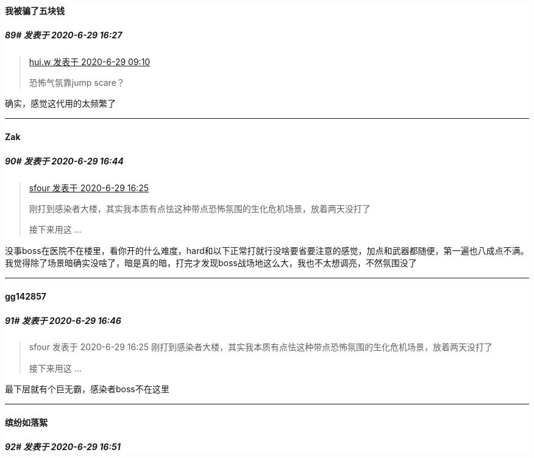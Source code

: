 ####  我被骗了五块钱  
##### 89#       发表于 2020-6-29 16:27



<blockquote><a href="httphttps://bbs.saraba1st.com/2b/forum.php?mod=redirect&amp;goto=findpost&amp;pid=47993599&amp;ptid=1944683" target="_blank">hui.w 发表于 2020-6-29 09:10</a>

恐怖气氛靠jump scare？</blockquote>
确实，感觉这代用的太频繁了







-----

####  Zak  
##### 90#       发表于 2020-6-29 16:44



<blockquote><a href="httphttps://bbs.saraba1st.com/2b/forum.php?mod=redirect&amp;goto=findpost&amp;pid=47998631&amp;ptid=1944683" target="_blank">sfour 发表于 2020-6-29 16:25</a>

刚打到感染者大楼，其实我本质有点怯这种带点恐怖氛围的生化危机场景，放着两天没打了

接下来用这 ...</blockquote>
没事boss在医院不在楼里，看你开的什么难度，hard和以下正常打就行没啥要省要注意的感觉，加点和武器都随便，第一遍也八成点不满。我觉得除了场景暗确实没啥了，暗是真的暗，打完才发现boss战场地这么大，我也不太想调亮，不然氛围没了







-----

####  gg142857  
##### 91#       发表于 2020-6-29 16:46



<blockquote>sfour 发表于 2020-6-29 16:25
刚打到感染者大楼，其实我本质有点怯这种带点恐怖氛围的生化危机场景，放着两天没打了

接下来用这 ...</blockquote>
最下层就有个巨无霸，感染者boss不在这里







-----

####  缤纷如落絮  
##### 92#       发表于 2020-6-29 16:51




